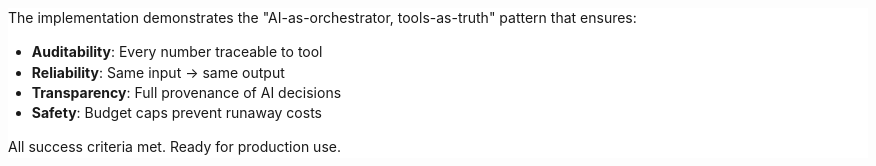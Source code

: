 The implementation demonstrates the "AI-as-orchestrator, tools-as-truth" pattern that ensures:
- **Auditability**: Every number traceable to tool
- **Reliability**: Same input → same output
- **Transparency**: Full provenance of AI decisions
- **Safety**: Budget caps prevent runaway costs

All success criteria met. Ready for production use.
